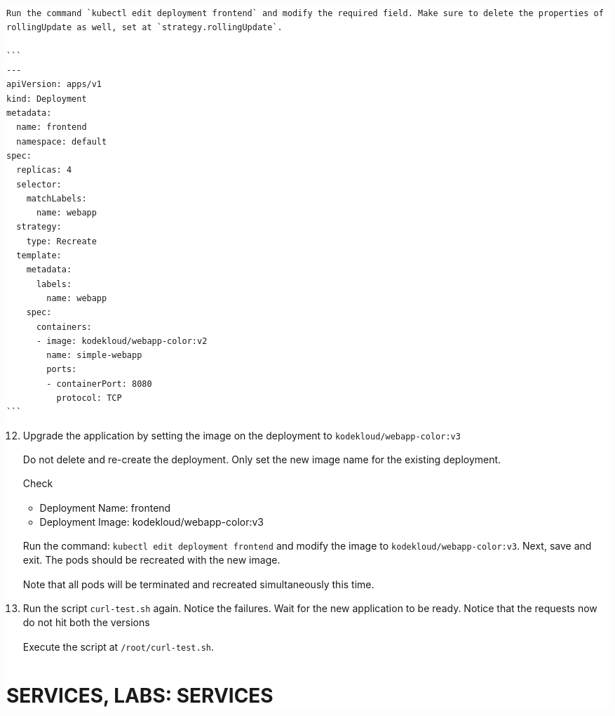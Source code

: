     

    Run the command `kubectl edit deployment frontend` and modify the required field. Make sure to delete the properties of rollingUpdate as well, set at `strategy.rollingUpdate`.

    ```
    ---
    apiVersion: apps/v1
    kind: Deployment
    metadata:
      name: frontend
      namespace: default
    spec:
      replicas: 4
      selector:
        matchLabels:
          name: webapp
      strategy:
        type: Recreate
      template:
        metadata:
          labels:
            name: webapp
        spec:
          containers:
          - image: kodekloud/webapp-color:v2
            name: simple-webapp
            ports:
            - containerPort: 8080
              protocol: TCP
    ```

12. Upgrade the application by setting the image on the deployment to `kodekloud/webapp-color:v3`

    Do not delete and re-create the deployment. Only set the new image name for the existing deployment.

    Check

    - Deployment Name: frontend
    - Deployment Image: kodekloud/webapp-color:v3

    Run the command: `kubectl edit deployment frontend` and modify the image to `kodekloud/webapp-color:v3`.
    Next, save and exit. The pods should be recreated with the new image.

    Note that all pods will be terminated and recreated simultaneously this time.

13. Run the script `curl-test.sh` again. Notice the failures. Wait for the new application to be ready. Notice that the requests now do not hit both the versions

    Execute the script at `/root/curl-test.sh`.



# SERVICES, LABS: SERVICES
